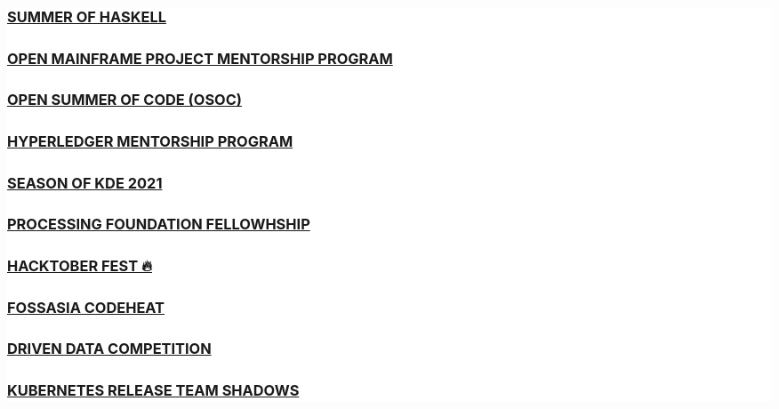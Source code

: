  

### [SUMMER OF HASKELL](https://summer.haskell.org/)

  

### [OPEN MAINFRAME PROJECT MENTORSHIP PROGRAM](https://www.openmainframeproject.org/projects/mentorship-program)

  

### [OPEN SUMMER OF CODE (OSOC)](https://osoc.be/)

  

### [HYPERLEDGER MENTORSHIP PROGRAM](https://wiki.hyperledger.org/display/INTERN/Hyperledger+Mentorship+Program)

  

### [SEASON OF KDE 2021](https://season.kde.org/)

  

### [PROCESSING FOUNDATION FELLOWHSHIP](https://processingfoundation.org/fellowships/)

  

### [HACKTOBER FEST 🔥](https://hacktoberfest.digitalocean.com/)

  

### [FOSSASIA CODEHEAT](https://codeheat.org/)

  

### [DRIVEN DATA COMPETITION](https://www.drivendata.org/competitions/)

  

### [KUBERNETES RELEASE TEAM SHADOWS](https://github.com/kubernetes/sig-release/blob/master/release-team/shadows.md)
